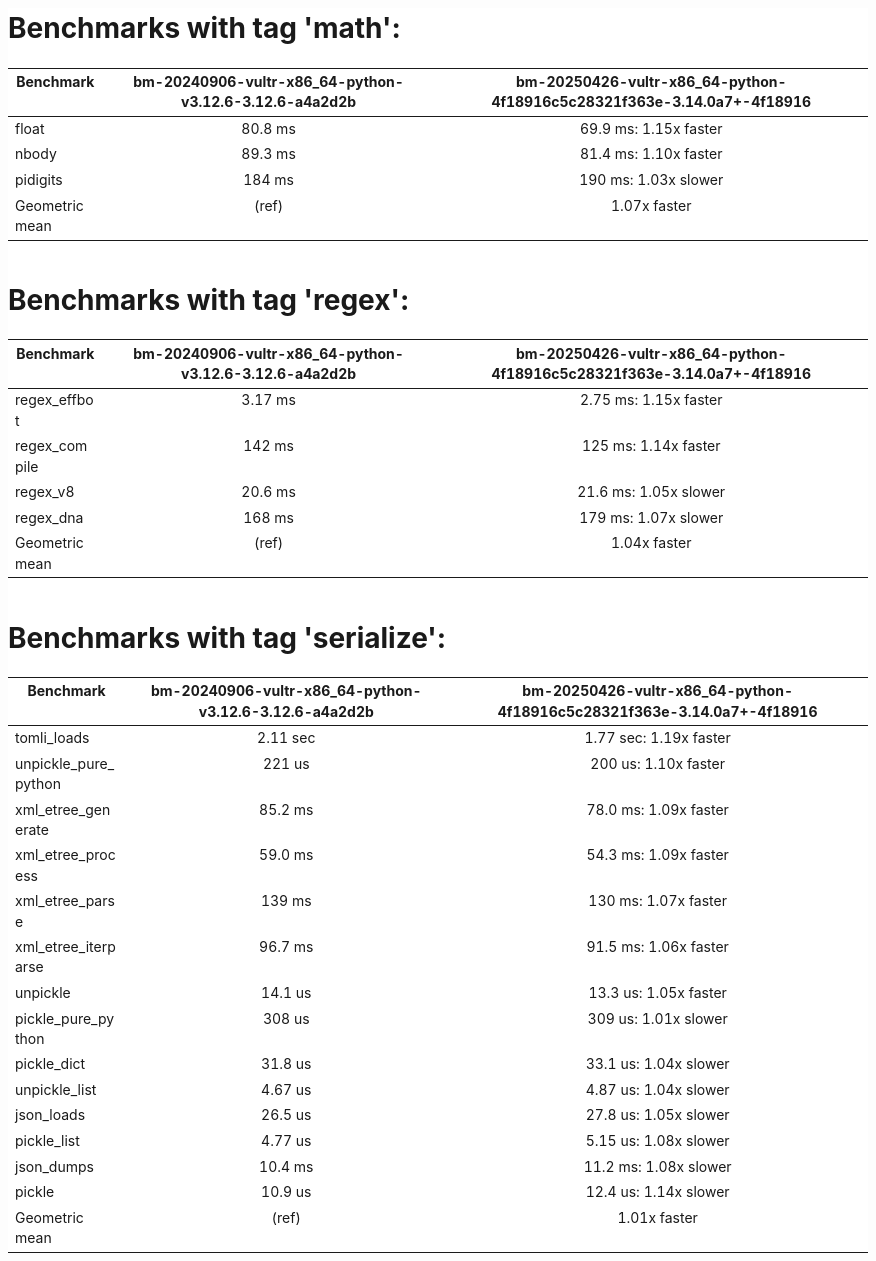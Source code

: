 Benchmarks with tag 'math':
===========================

| Benchmark      | bm-20240906-vultr-x86_64-python-v3.12.6-3.12.6-a4a2d2b | bm-20250426-vultr-x86_64-python-4f18916c5c28321f363e-3.14.0a7+-4f18916 |
|----------------|:------------------------------------------------------:|:----------------------------------------------------------------------:|
| float          | 80.8 ms                                                | 69.9 ms: 1.15x faster                                                  |
| nbody          | 89.3 ms                                                | 81.4 ms: 1.10x faster                                                  |
| pidigits       | 184 ms                                                 | 190 ms: 1.03x slower                                                   |
| Geometric mean | (ref)                                                  | 1.07x faster                                                           |

Benchmarks with tag 'regex':
============================

| Benchmark      | bm-20240906-vultr-x86_64-python-v3.12.6-3.12.6-a4a2d2b | bm-20250426-vultr-x86_64-python-4f18916c5c28321f363e-3.14.0a7+-4f18916 |
|----------------|:------------------------------------------------------:|:----------------------------------------------------------------------:|
| regex_effbot   | 3.17 ms                                                | 2.75 ms: 1.15x faster                                                  |
| regex_compile  | 142 ms                                                 | 125 ms: 1.14x faster                                                   |
| regex_v8       | 20.6 ms                                                | 21.6 ms: 1.05x slower                                                  |
| regex_dna      | 168 ms                                                 | 179 ms: 1.07x slower                                                   |
| Geometric mean | (ref)                                                  | 1.04x faster                                                           |

Benchmarks with tag 'serialize':
================================

| Benchmark            | bm-20240906-vultr-x86_64-python-v3.12.6-3.12.6-a4a2d2b | bm-20250426-vultr-x86_64-python-4f18916c5c28321f363e-3.14.0a7+-4f18916 |
|----------------------|:------------------------------------------------------:|:----------------------------------------------------------------------:|
| tomli_loads          | 2.11 sec                                               | 1.77 sec: 1.19x faster                                                 |
| unpickle_pure_python | 221 us                                                 | 200 us: 1.10x faster                                                   |
| xml_etree_generate   | 85.2 ms                                                | 78.0 ms: 1.09x faster                                                  |
| xml_etree_process    | 59.0 ms                                                | 54.3 ms: 1.09x faster                                                  |
| xml_etree_parse      | 139 ms                                                 | 130 ms: 1.07x faster                                                   |
| xml_etree_iterparse  | 96.7 ms                                                | 91.5 ms: 1.06x faster                                                  |
| unpickle             | 14.1 us                                                | 13.3 us: 1.05x faster                                                  |
| pickle_pure_python   | 308 us                                                 | 309 us: 1.01x slower                                                   |
| pickle_dict          | 31.8 us                                                | 33.1 us: 1.04x slower                                                  |
| unpickle_list        | 4.67 us                                                | 4.87 us: 1.04x slower                                                  |
| json_loads           | 26.5 us                                                | 27.8 us: 1.05x slower                                                  |
| pickle_list          | 4.77 us                                                | 5.15 us: 1.08x slower                                                  |
| json_dumps           | 10.4 ms                                                | 11.2 ms: 1.08x slower                                                  |
| pickle               | 10.9 us                                                | 12.4 us: 1.14x slower                                                  |
| Geometric mean       | (ref)                                                  | 1.01x faster                                                           |
